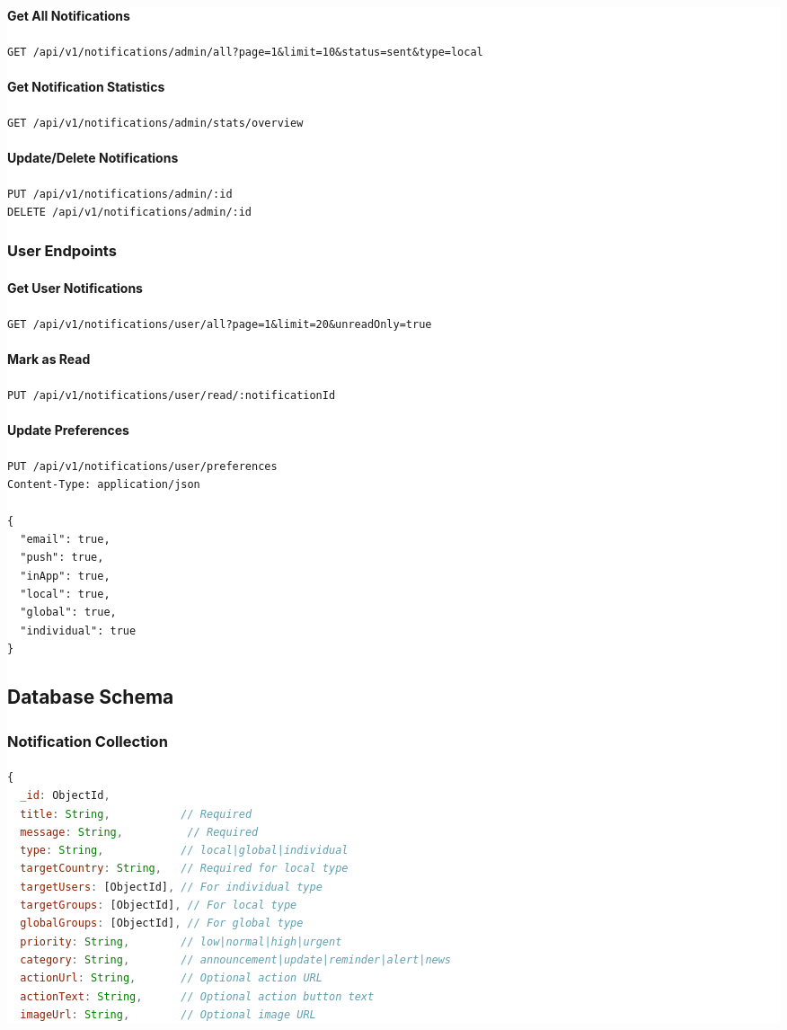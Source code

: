 #### Get All Notifications

```http
GET /api/v1/notifications/admin/all?page=1&limit=10&status=sent&type=local
```

#### Get Notification Statistics

```http
GET /api/v1/notifications/admin/stats/overview
```

#### Update/Delete Notifications

```http
PUT /api/v1/notifications/admin/:id
DELETE /api/v1/notifications/admin/:id
```

### User Endpoints

#### Get User Notifications

```http
GET /api/v1/notifications/user/all?page=1&limit=20&unreadOnly=true
```

#### Mark as Read

```http
PUT /api/v1/notifications/user/read/:notificationId
```

#### Update Preferences

```http
PUT /api/v1/notifications/user/preferences
Content-Type: application/json

{
  "email": true,
  "push": true,
  "inApp": true,
  "local": true,
  "global": true,
  "individual": true
}
```

## Database Schema

### Notification Collection

```javascript
{
  _id: ObjectId,
  title: String,           // Required
  message: String,          // Required
  type: String,            // local|global|individual
  targetCountry: String,   // Required for local type
  targetUsers: [ObjectId], // For individual type
  targetGroups: [ObjectId], // For local type
  globalGroups: [ObjectId], // For global type
  priority: String,        // low|normal|high|urgent
  category: String,        // announcement|update|reminder|alert|news
  actionUrl: String,       // Optional action URL
  actionText: String,      // Optional action button text
  imageUrl: String,        // Optional image URL
```
